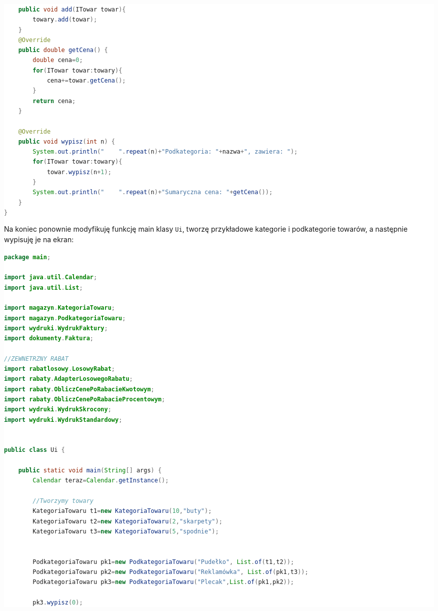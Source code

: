 ```java
    public void add(ITowar towar){
        towary.add(towar);
    }
    @Override
    public double getCena() {
        double cena=0;
        for(ITowar towar:towary){
            cena+=towar.getCena();
        }
        return cena;
    }

    @Override
    public void wypisz(int n) {
        System.out.println("    ".repeat(n)+"Podkategoria: "+nazwa+", zawiera: ");
        for(ITowar towar:towary){
            towar.wypisz(n+1);
        }
        System.out.println("    ".repeat(n)+"Sumaryczna cena: "+getCena());
    }
}
```

Na koniec ponownie modyfikuję funkcję main klasy `Ui`, tworzę przykładowe kategorie i podkategorie towarów, a następnie wypisuję je na ekran:

```java
package main;

import java.util.Calendar;
import java.util.List;

import magazyn.KategoriaTowaru;
import magazyn.PodkategoriaTowaru;
import wydruki.WydrukFaktury;
import dokumenty.Faktura;

//ZEWNETRZNY RABAT
import rabatlosowy.LosowyRabat;
import rabaty.AdapterLosowegoRabatu;
import rabaty.ObliczCenePoRabacieKwotowym;
import rabaty.ObliczCenePoRabacieProcentowym;
import wydruki.WydrukSkrocony;
import wydruki.WydrukStandardowy;


public class Ui {

	public static void main(String[] args) {
		Calendar teraz=Calendar.getInstance();

		//Tworzymy towary
		KategoriaTowaru t1=new KategoriaTowaru(10,"buty");
		KategoriaTowaru t2=new KategoriaTowaru(2,"skarpety");
		KategoriaTowaru t3=new KategoriaTowaru(5,"spodnie");


		PodkategoriaTowaru pk1=new PodkategoriaTowaru("Pudełko", List.of(t1,t2));
		PodkategoriaTowaru pk2=new PodkategoriaTowaru("Reklamówka", List.of(pk1,t3));
		PodkategoriaTowaru pk3=new PodkategoriaTowaru("Plecak",List.of(pk1,pk2));

		pk3.wypisz(0);


```